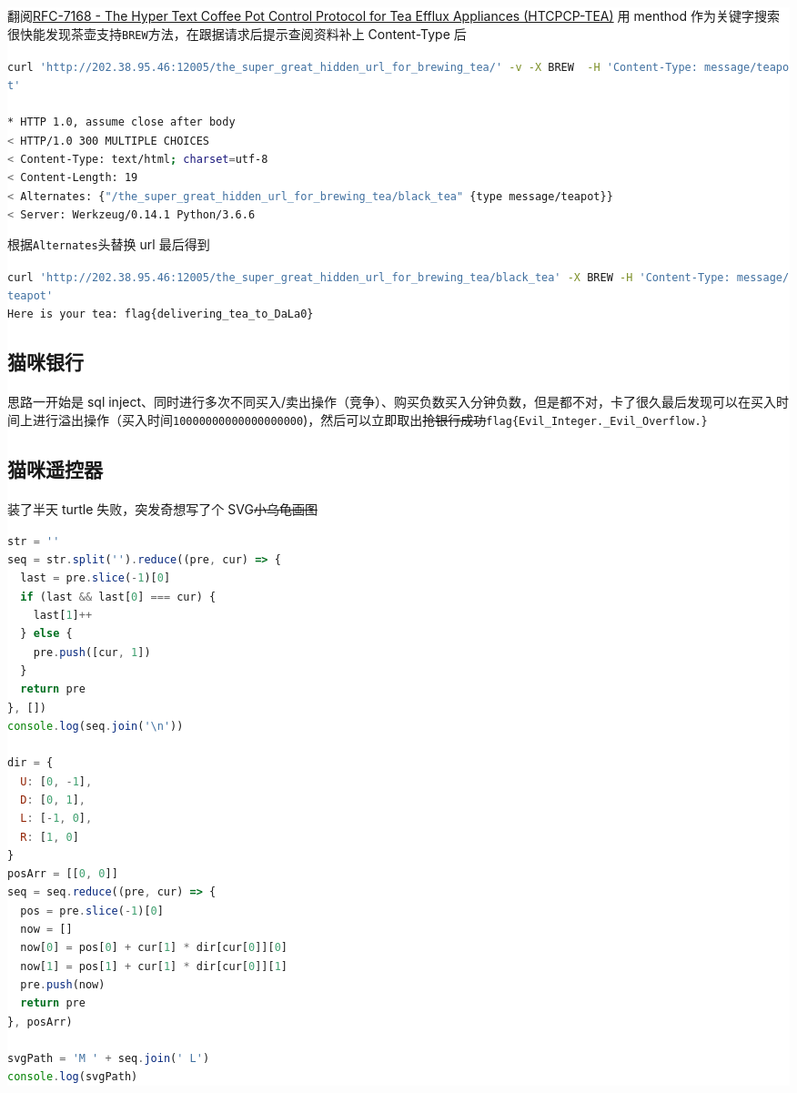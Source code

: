 翻阅[RFC-7168 - The Hyper Text Coffee Pot Control Protocol for Tea Efflux Appliances (HTCPCP-TEA)](https://tools.ietf.org/html/7168)
用 menthod 作为关键字搜索很快能发现茶壶支持`BREW`方法，在跟据请求后提示查阅资料补上 Content-Type 后

```bash
curl 'http://202.38.95.46:12005/the_super_great_hidden_url_for_brewing_tea/' -v -X BREW  -H 'Content-Type: message/teapot'

* HTTP 1.0, assume close after body
< HTTP/1.0 300 MULTIPLE CHOICES
< Content-Type: text/html; charset=utf-8
< Content-Length: 19
< Alternates: {"/the_super_great_hidden_url_for_brewing_tea/black_tea" {type message/teapot}}
< Server: Werkzeug/0.14.1 Python/3.6.6

```

根据`Alternates`头替换 url 最后得到

```bash
curl 'http://202.38.95.46:12005/the_super_great_hidden_url_for_brewing_tea/black_tea' -X BREW -H 'Content-Type: message/teapot'
Here is your tea: flag{delivering_tea_to_DaLa0}
```

## 猫咪银行

思路一开始是 sql inject、同时进行多次不同买入/卖出操作（竞争）、购买负数买入分钟负数，但是都不对，卡了很久最后发现可以在买入时间上进行溢出操作（买入时间`10000000000000000000`)，然后可以立即取出~~抢银行成功~~`flag{Evil_Integer._Evil_Overflow.}`

## 猫咪遥控器

装了半天 turtle 失败，突发奇想写了个 SVG~~小乌龟画图~~

```js
str = ''
seq = str.split('').reduce((pre, cur) => {
  last = pre.slice(-1)[0]
  if (last && last[0] === cur) {
    last[1]++
  } else {
    pre.push([cur, 1])
  }
  return pre
}, [])
console.log(seq.join('\n'))

dir = {
  U: [0, -1],
  D: [0, 1],
  L: [-1, 0],
  R: [1, 0]
}
posArr = [[0, 0]]
seq = seq.reduce((pre, cur) => {
  pos = pre.slice(-1)[0]
  now = []
  now[0] = pos[0] + cur[1] * dir[cur[0]][0]
  now[1] = pos[1] + cur[1] * dir[cur[0]][1]
  pre.push(now)
  return pre
}, posArr)

svgPath = 'M ' + seq.join(' L')
console.log(svgPath)
```
